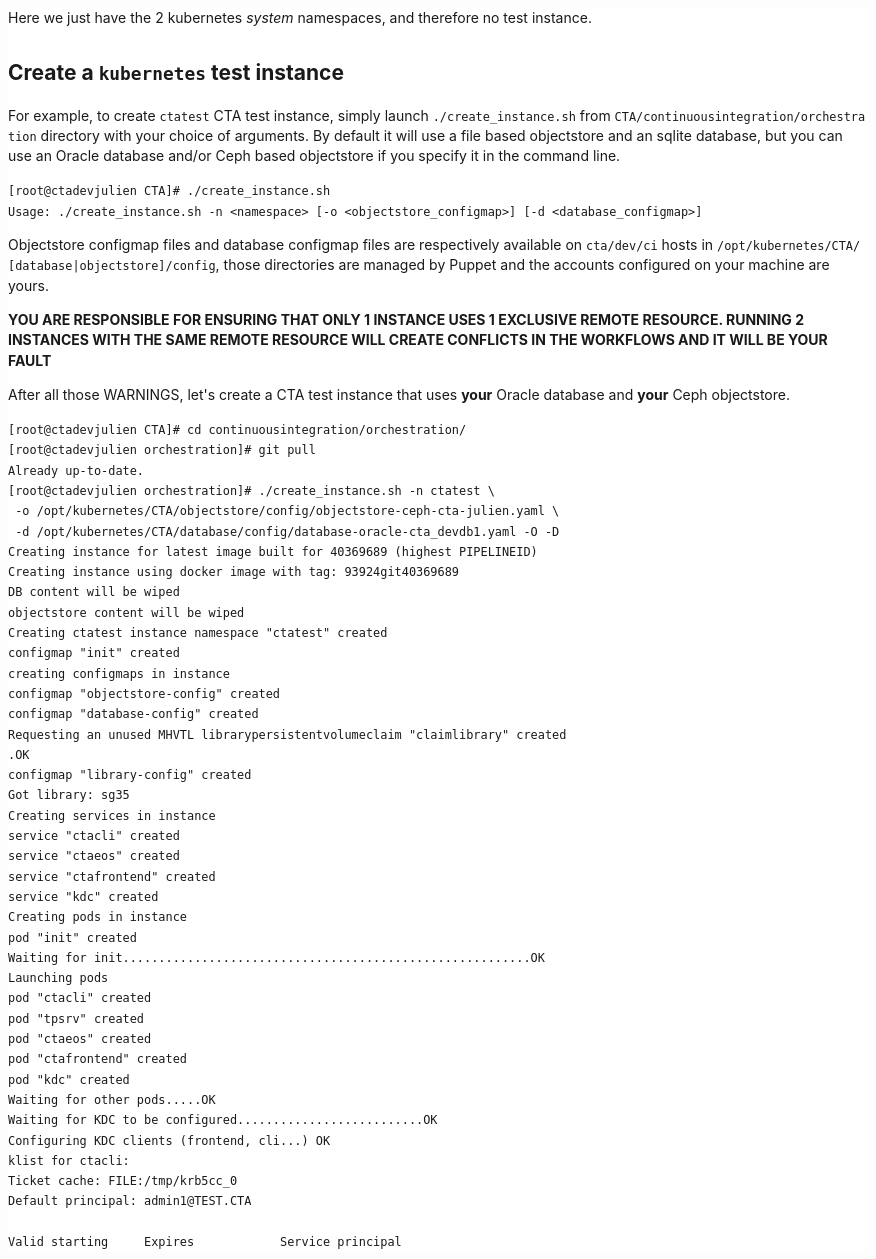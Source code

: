 Here we just have the 2 kubernetes *system* namespaces, and therefore no test instance.

## Create a `kubernetes` test instance

For example, to create `ctatest` CTA test instance, simply launch `./create_instance.sh` from `CTA/continuousintegration/orchestration` directory with your choice of arguments.
By default it will use a file based objectstore and an sqlite database, but you can use an Oracle database and/or Ceph based objectstore if you specify it in the command line.
```
[root@ctadevjulien CTA]# ./create_instance.sh
Usage: ./create_instance.sh -n <namespace> [-o <objectstore_configmap>] [-d <database_configmap>]
```

Objectstore configmap files and database configmap files are respectively available on `cta/dev/ci` hosts in `/opt/kubernetes/CTA/[database|objectstore]/config`, those directories are managed by Puppet and the accounts configured on your machine are yours.

**YOU ARE RESPONSIBLE FOR ENSURING THAT ONLY 1 INSTANCE USES 1 EXCLUSIVE REMOTE RESOURCE.
RUNNING 2 INSTANCES WITH THE SAME REMOTE RESOURCE WILL CREATE CONFLICTS IN THE WORKFLOWS AND IT WILL BE YOUR FAULT**

After all those WARNINGS, let's create a CTA test instance that uses **your** Oracle database and **your** Ceph objectstore.

```
[root@ctadevjulien CTA]# cd continuousintegration/orchestration/
[root@ctadevjulien orchestration]# git pull
Already up-to-date.
[root@ctadevjulien orchestration]# ./create_instance.sh -n ctatest \
 -o /opt/kubernetes/CTA/objectstore/config/objectstore-ceph-cta-julien.yaml \
 -d /opt/kubernetes/CTA/database/config/database-oracle-cta_devdb1.yaml -O -D
Creating instance for latest image built for 40369689 (highest PIPELINEID)
Creating instance using docker image with tag: 93924git40369689
DB content will be wiped
objectstore content will be wiped
Creating ctatest instance namespace "ctatest" created
configmap "init" created
creating configmaps in instance
configmap "objectstore-config" created
configmap "database-config" created
Requesting an unused MHVTL librarypersistentvolumeclaim "claimlibrary" created
.OK
configmap "library-config" created
Got library: sg35
Creating services in instance
service "ctacli" created
service "ctaeos" created
service "ctafrontend" created
service "kdc" created
Creating pods in instance
pod "init" created
Waiting for init.........................................................OK
Launching pods
pod "ctacli" created
pod "tpsrv" created
pod "ctaeos" created
pod "ctafrontend" created
pod "kdc" created
Waiting for other pods.....OK
Waiting for KDC to be configured..........................OK
Configuring KDC clients (frontend, cli...) OK
klist for ctacli:
Ticket cache: FILE:/tmp/krb5cc_0
Default principal: admin1@TEST.CTA

Valid starting     Expires            Service principal
```